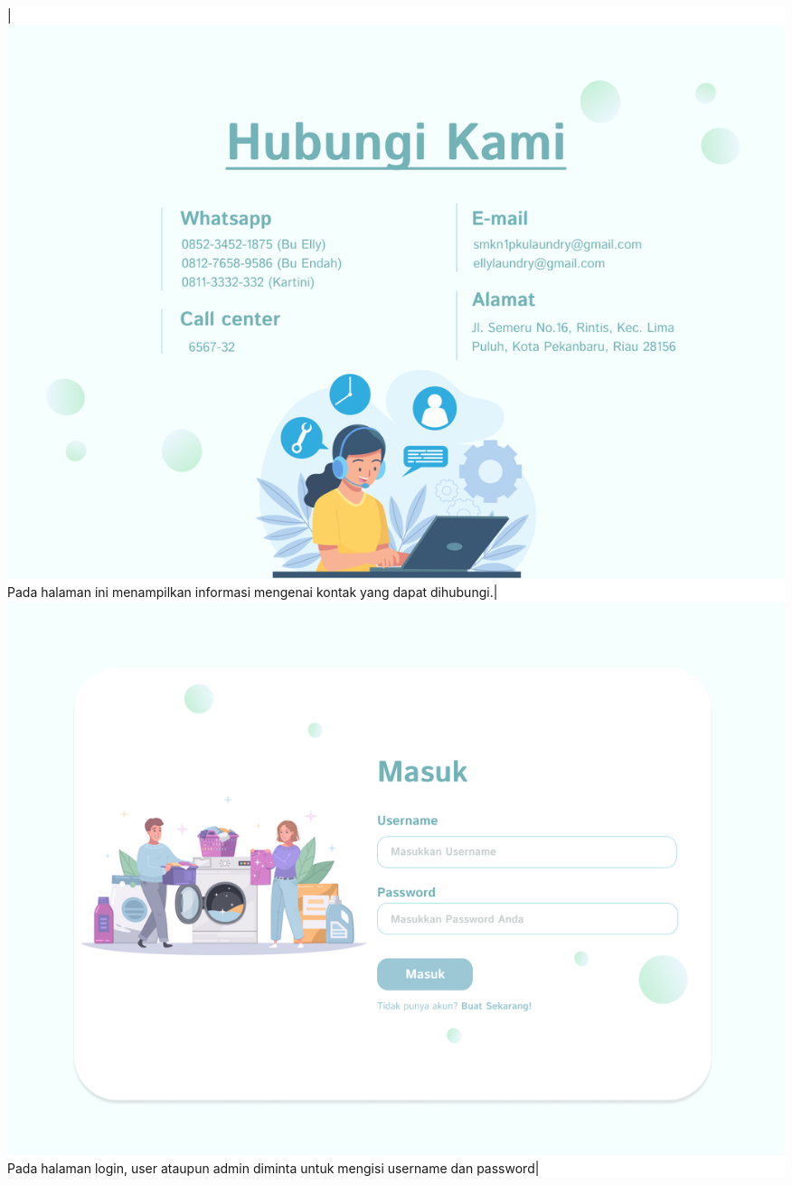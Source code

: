 | ![enter image description here](https://github.com/Montisma/Sistem-Pengelolaan-Laundry/blob/7c44cb9bc6d76436d9b00844a76ea5207e3da573/Image/3%20Tampilan%20Hubungi%20Kami.png) Pada halaman ini menampilkan informasi mengenai kontak yang dapat dihubungi.| ![enter image description here](https://github.com/Montisma/Sistem-Pengelolaan-Laundry/blob/7c44cb9bc6d76436d9b00844a76ea5207e3da573/Image/4%20Tampilan%20Login.png) Pada halaman login, user ataupun admin diminta untuk mengisi username dan password|